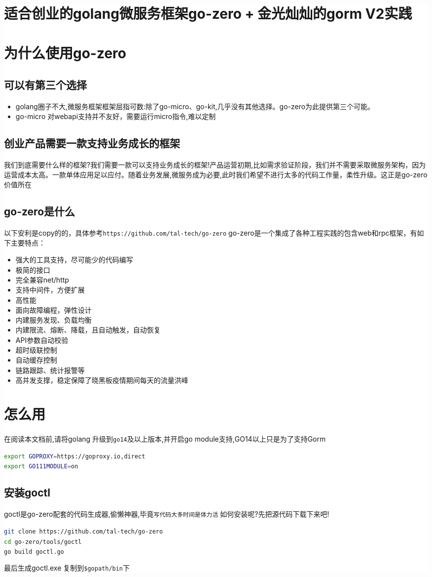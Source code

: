 # 适合创业的golang微服务框架go-zero + 金光灿灿的gorm V2实践

# 为什么使用go-zero
## 可以有第三个选择
+ golang圈子不大,微服务框架框架屈指可数:除了go-micro、go-kit,几乎没有其他选择。go-zero为此提供第三个可能。
+ go-micro 对webapi支持并不友好，需要运行micro指令,难以定制
## 创业产品需要一款支持业务成长的框架
我们到底需要什么样的框架?我们需要一款可以支持业务成长的框架!产品运营初期,比如需求验证阶段，我们并不需要采取微服务架构，因为运营成本太高。一款单体应用足以应付。随着业务发展,微服务成为必要,此时我们希望不进行太多的代码工作量，柔性升级。这正是go-zero价值所在

## go-zero是什么
以下安利是copy的的，具体参考`https://github.com/tal-tech/go-zero`
go-zero是一个集成了各种工程实践的包含web和rpc框架，有如下主要特点：

+ 强大的工具支持，尽可能少的代码编写
+ 极简的接口
+ 完全兼容net/http
+ 支持中间件，方便扩展
+ 高性能
+ 面向故障编程，弹性设计
+ 内建服务发现、负载均衡
+ 内建限流、熔断、降载，且自动触发，自动恢复
+ API参数自动校验
+ 超时级联控制
+ 自动缓存控制
+ 链路跟踪、统计报警等
+ 高并发支撑，稳定保障了晓黑板疫情期间每天的流量洪峰

# 怎么用
在阅读本文档前,请将golang 升级到`go14`及以上版本,并开启go module支持,GO14以上只是为了支持Gorm

```sh
export GOPROXY=https://goproxy.io,direct
export GO111MODULE=on 
```
## 安装goctl
goctl是go-zero配套的代码生成器,偷懒神器,毕竟`写代码大多时间是体力活`
如何安装呢?先把源代码下载下来吧!

```bash
git clone https://github.com/tal-tech/go-zero
cd go-zero/tools/goctl
go build goctl.go
```

最后生成goctl.exe  复制到`$gopath/bin`下
